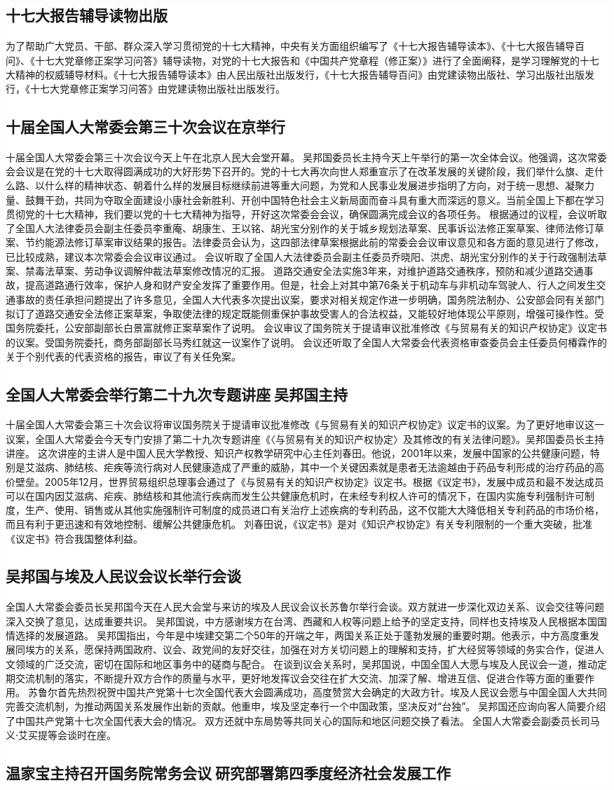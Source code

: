 
## 十七大报告辅导读物出版


为了帮助广大党员、干部、群众深入学习贯彻党的十七大精神，中央有关方面组织编写了《十七大报告辅导读本》、《十七大报告辅导百问》、《十七大党章修正案学习问答》辅导读物，对党的十七大报告和《中国共产党章程（修正案）》进行了全面阐释，是学习理解党的十七大精神的权威辅导材料。《十七大报告辅导读本》由人民出版社出版发行，《十七大报告辅导百问》由党建读物出版社、学习出版社出版发行，《十七大党章修正案学习问答》由党建读物出版社出版发行。


## 十届全国人大常委会第三十次会议在京举行


十届全国人大常委会第三十次会议今天上午在北京人民大会堂开幕。
吴邦国委员长主持今天上午举行的第一次全体会议。他强调，这次常委会会议是在党的十七大取得圆满成功的大好形势下召开的。党的十七大再次向世人郑重宣示了在改革发展的关键阶段，我们举什么旗、走什么路、以什么样的精神状态、朝着什么样的发展目标继续前进等重大问题，为党和人民事业发展进步指明了方向，对于统一思想、凝聚力量、鼓舞干劲，共同为夺取全面建设小康社会新胜利、开创中国特色社会主义新局面而奋斗具有重大而深远的意义。当前全国上下都在学习贯彻党的十七大精神，我们要以党的十七大精神为指导，开好这次常委会会议，确保圆满完成会议的各项任务。
根据通过的议程，会议听取了全国人大法律委员会副主任委员李重庵、胡康生、王以铭、胡光宝分别作的关于城乡规划法草案、民事诉讼法修正案草案、律师法修订草案、节约能源法修订草案审议结果的报告。法律委员会认为，这四部法律草案根据此前的常委会会议审议意见和各方面的意见进行了修改，已比较成熟，建议本次常委会会议审议通过。
会议听取了全国人大法律委员会副主任委员乔晓阳、洪虎、胡光宝分别作的关于行政强制法草案、禁毒法草案、劳动争议调解仲裁法草案修改情况的汇报。
道路交通安全法实施3年来，对维护道路交通秩序，预防和减少道路交通事故，提高道路通行效率，保护人身和财产安全发挥了重要作用。但是，社会上对其中第76条关于机动车与非机动车驾驶人、行人之间发生交通事故的责任承担问题提出了许多意见，全国人大代表多次提出议案，要求对相关规定作进一步明确，国务院法制办、公安部会同有关部门拟订了道路交通安全法修正案草案，争取使法律的规定既能侧重保护事故受害人的合法权益，又能较好地体现公平原则，增强可操作性。受国务院委托，公安部副部长白景富就修正案草案作了说明。
会议审议了国务院关于提请审议批准修改《与贸易有关的知识产权协定》议定书的议案。受国务院委托，商务部副部长马秀红就这一议案作了说明。
会议还听取了全国人大常委会代表资格审查委员会主任委员何椿霖作的关于个别代表的代表资格的报告，审议了有关任免案。


## 全国人大常委会举行第二十九次专题讲座 吴邦国主持


十届全国人大常委会第三十次会议将审议国务院关于提请审议批准修改《与贸易有关的知识产权协定》议定书的议案。为了更好地审议这一议案，全国人大常委会今天专门安排了第二十九次专题讲座《〈与贸易有关的知识产权协定〉及其修改的有关法律问题》。吴邦国委员长主持讲座。
这次讲座的主讲人是中国人民大学教授、知识产权教学研究中心主任刘春田。他说，2001年以来，发展中国家的公共健康问题，特别是艾滋病、肺结核、疟疾等流行病对人民健康造成了严重的威胁，其中一个关键因素就是患者无法逾越由于药品专利形成的治疗药品的高价壁垒。2005年12月，世界贸易组织总理事会通过了《与贸易有关的知识产权协定》议定书。根据《议定书》，发展中成员和最不发达成员可以在国内因艾滋病、疟疾、肺结核和其他流行疾病而发生公共健康危机时，在未经专利权人许可的情况下，在国内实施专利强制许可制度，生产、使用、销售或从其他实施强制许可制度的成员进口有关治疗上述疾病的专利药品，这不仅能大大降低相关专利药品的市场价格，而且有利于更迅速和有效地控制、缓解公共健康危机。
刘春田说，《议定书》是对《知识产权协定》有关专利限制的一个重大突破，批准《议定书》符合我国整体利益。


## 吴邦国与埃及人民议会议长举行会谈


全国人大常委会委员长吴邦国今天在人民大会堂与来访的埃及人民议会议长苏鲁尔举行会谈。双方就进一步深化双边关系、议会交往等问题深入交换了意见，达成重要共识。
吴邦国说，中方感谢埃方在台湾、西藏和人权等问题上给予的坚定支持，同样也支持埃及人民根据本国国情选择的发展道路。
吴邦国指出，今年是中埃建交第二个50年的开端之年，两国关系正处于蓬勃发展的重要时期。他表示，中方高度重发展同埃方的关系，愿保持两国政府、议会、政党间的友好交往，加强在对方关切问题上的理解和支持，扩大经贸等领域的务实合作，促进人文领域的广泛交流，密切在国际和地区事务中的磋商与配合。
在谈到议会关系时，吴邦国说，中国全国人大愿与埃及人民议会一道，推动定期交流机制的落实，不断提升双方合作的质量与水平，更好地发挥议会交往在扩大交流、加深了解、增进互信、促进合作等方面的重要作用。
苏鲁尔首先热烈祝贺中国共产党第十七次全国代表大会圆满成功，高度赞赏大会确定的大政方针。埃及人民议会愿与中国全国人大共同完善交流机制，为推动两国关系发展作出新的贡献。他重申，埃及坚定奉行一个中国政策，坚决反对“台独”。
吴邦国还应询向客人简要介绍了中国共产党第十七次全国代表大会的情况。
双方还就中东局势等共同关心的国际和地区问题交换了看法。
全国人大常委会副委员长司马义·艾买提等会谈时在座。


## 温家宝主持召开国务院常务会议 研究部署第四季度经济社会发展工作
